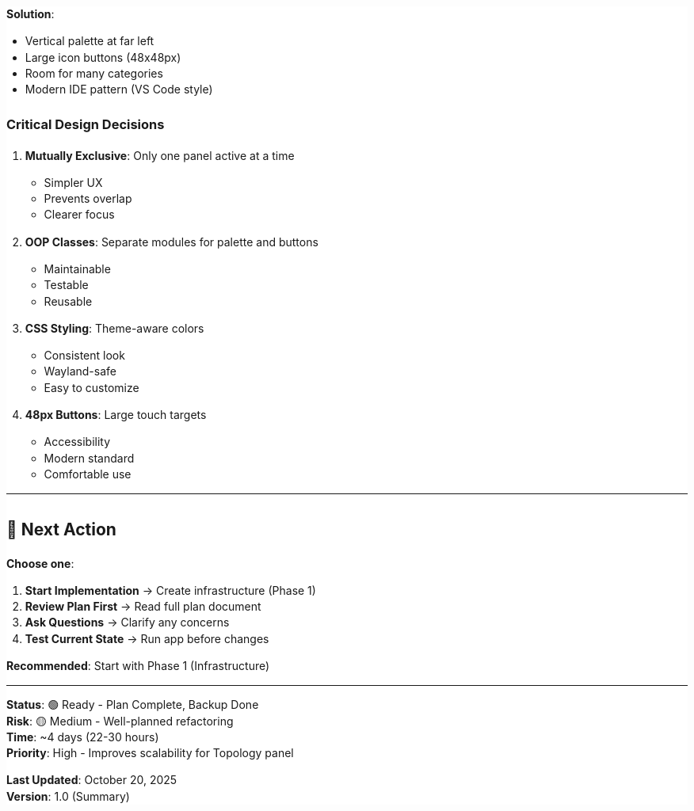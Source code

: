 **Solution**:
- Vertical palette at far left
- Large icon buttons (48x48px)
- Room for many categories
- Modern IDE pattern (VS Code style)

### Critical Design Decisions

1. **Mutually Exclusive**: Only one panel active at a time
   - Simpler UX
   - Prevents overlap
   - Clearer focus

2. **OOP Classes**: Separate modules for palette and buttons
   - Maintainable
   - Testable
   - Reusable

3. **CSS Styling**: Theme-aware colors
   - Consistent look
   - Wayland-safe
   - Easy to customize

4. **48px Buttons**: Large touch targets
   - Accessibility
   - Modern standard
   - Comfortable use

---

## 🎯 Next Action

**Choose one**:

1. **Start Implementation** → Create infrastructure (Phase 1)
2. **Review Plan First** → Read full plan document
3. **Ask Questions** → Clarify any concerns
4. **Test Current State** → Run app before changes

**Recommended**: Start with Phase 1 (Infrastructure)

---

**Status**: 🟢 Ready - Plan Complete, Backup Done  
**Risk**: 🟡 Medium - Well-planned refactoring  
**Time**: ~4 days (22-30 hours)  
**Priority**: High - Improves scalability for Topology panel

**Last Updated**: October 20, 2025  
**Version**: 1.0 (Summary)
